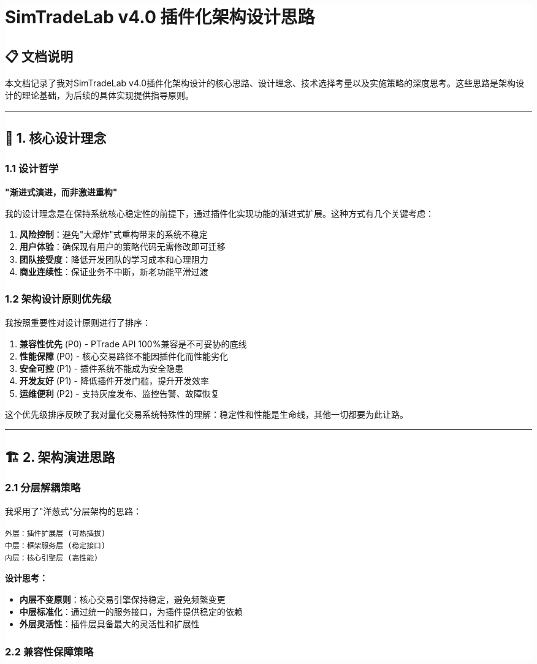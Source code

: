 # SimTradeLab v4.0 插件化架构设计思路

## 📋 文档说明

本文档记录了我对SimTradeLab v4.0插件化架构设计的核心思路、设计理念、技术选择考量以及实施策略的深度思考。这些思路是架构设计的理论基础，为后续的具体实现提供指导原则。

---

## 🧠 1. 核心设计理念

### 1.1 设计哲学

**"渐进式演进，而非激进重构"**

我的设计理念是在保持系统核心稳定性的前提下，通过插件化实现功能的渐进式扩展。这种方式有几个关键考虑：

1. **风险控制**：避免"大爆炸"式重构带来的系统不稳定
2. **用户体验**：确保现有用户的策略代码无需修改即可迁移
3. **团队接受度**：降低开发团队的学习成本和心理阻力
4. **商业连续性**：保证业务不中断，新老功能平滑过渡

### 1.2 架构设计原则优先级

我按照重要性对设计原则进行了排序：

1. **兼容性优先** (P0) - PTrade API 100%兼容是不可妥协的底线
2. **性能保障** (P0) - 核心交易路径不能因插件化而性能劣化
3. **安全可控** (P1) - 插件系统不能成为安全隐患
4. **开发友好** (P1) - 降低插件开发门槛，提升开发效率
5. **运维便利** (P2) - 支持灰度发布、监控告警、故障恢复

这个优先级排序反映了我对量化交易系统特殊性的理解：稳定性和性能是生命线，其他一切都要为此让路。

---

## 🏗️ 2. 架构演进思路

### 2.1 分层解耦策略

我采用了"洋葱式"分层架构的思路：

```
外层：插件扩展层 (可热插拔)
中层：框架服务层 (稳定接口)
内层：核心引擎层 (高性能)
```

**设计思考：**
- **内层不变原则**：核心交易引擎保持稳定，避免频繁变更
- **中层标准化**：通过统一的服务接口，为插件提供稳定的依赖
- **外层灵活性**：插件层具备最大的灵活性和扩展性

### 2.2 兼容性保障策略
